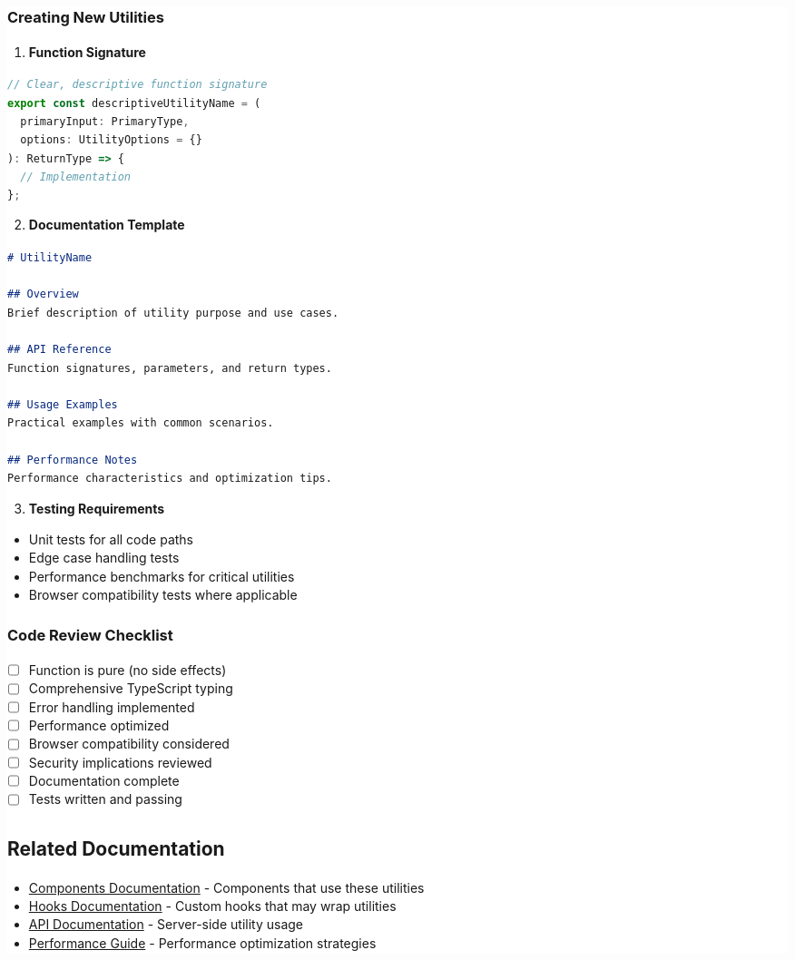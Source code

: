 ### Creating New Utilities

1. **Function Signature**
```typescript
// Clear, descriptive function signature
export const descriptiveUtilityName = (
  primaryInput: PrimaryType,
  options: UtilityOptions = {}
): ReturnType => {
  // Implementation
};
```

2. **Documentation Template**
```markdown
# UtilityName

## Overview
Brief description of utility purpose and use cases.

## API Reference
Function signatures, parameters, and return types.

## Usage Examples
Practical examples with common scenarios.

## Performance Notes
Performance characteristics and optimization tips.
```

3. **Testing Requirements**
- Unit tests for all code paths
- Edge case handling tests
- Performance benchmarks for critical utilities
- Browser compatibility tests where applicable

### Code Review Checklist

- [ ] Function is pure (no side effects)
- [ ] Comprehensive TypeScript typing
- [ ] Error handling implemented
- [ ] Performance optimized
- [ ] Browser compatibility considered
- [ ] Security implications reviewed
- [ ] Documentation complete
- [ ] Tests written and passing

## Related Documentation

- [Components Documentation](../components/README.md) - Components that use these utilities
- [Hooks Documentation](../hooks/README.md) - Custom hooks that may wrap utilities
- [API Documentation](../api/README.md) - Server-side utility usage
- [Performance Guide](../performance/README.md) - Performance optimization strategies

